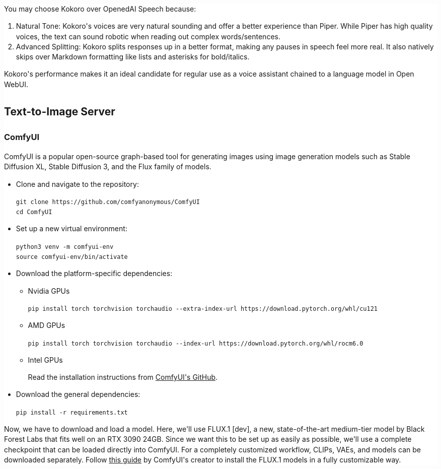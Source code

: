 You may choose Kokoro over OpenedAI Speech because:

1) Natural Tone: Kokoro's voices are very natural sounding and offer a better experience than Piper. While Piper has high quality voices, the text can sound robotic when reading out complex words/sentences.
2) Advanced Splitting: Kokoro splits responses up in a better format, making any pauses in speech feel more real. It also natively skips over Markdown formatting like lists and asterisks for bold/italics.

Kokoro's performance makes it an ideal candidate for regular use as a voice assistant chained to a language model in Open WebUI.

## Text-to-Image Server

### ComfyUI

ComfyUI is a popular open-source graph-based tool for generating images using image generation models such as Stable Diffusion XL, Stable Diffusion 3, and the Flux family of models.

- Clone and navigate to the repository:
    ```
    git clone https://github.com/comfyanonymous/ComfyUI
    cd ComfyUI
    ```
- Set up a new virtual environment:
    ```
    python3 venv -m comfyui-env
    source comfyui-env/bin/activate
    ```
- Download the platform-specific dependencies:
  - Nvidia GPUs
    ```
    pip install torch torchvision torchaudio --extra-index-url https://download.pytorch.org/whl/cu121
    ```
  - AMD GPUs
    ```
    pip install torch torchvision torchaudio --index-url https://download.pytorch.org/whl/rocm6.0
    ```
  - Intel GPUs
  
    Read the installation instructions from [ComfyUI's GitHub](https://github.com/comfyanonymous/ComfyUI?tab=readme-ov-file#intel-gpus).
    
- Download the general dependencies:
    ```
    pip install -r requirements.txt
    ```

Now, we have to download and load a model. Here, we'll use FLUX.1 [dev], a new, state-of-the-art medium-tier model by Black Forest Labs that fits well on an RTX 3090 24GB. Since we want this to be set up as easily as possible, we'll use a complete checkpoint that can be loaded directly into ComfyUI. For a completely customized workflow, CLIPs, VAEs, and models can be downloaded separately. Follow [this guide](https://comfyanonymous.github.io/ComfyUI_examples/flux/#simple-to-use-fp8-checkpoint-version) by ComfyUI's creator to install the FLUX.1 models in a fully customizable way.
